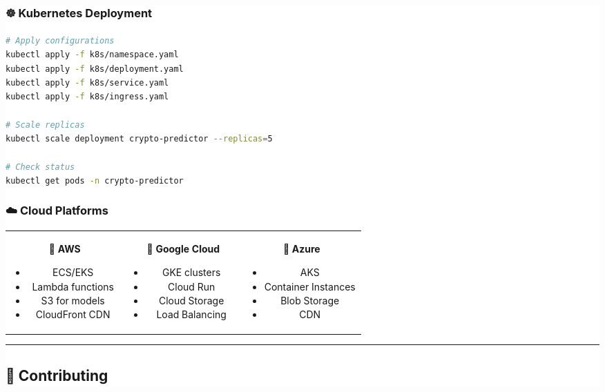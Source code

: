 ### ☸️ Kubernetes Deployment

```bash
# Apply configurations
kubectl apply -f k8s/namespace.yaml
kubectl apply -f k8s/deployment.yaml
kubectl apply -f k8s/service.yaml
kubectl apply -f k8s/ingress.yaml

# Scale replicas
kubectl scale deployment crypto-predictor --replicas=5

# Check status
kubectl get pods -n crypto-predictor
```

### ☁️ Cloud Platforms

<table>
<tr>
<td width="33%" align="center">

**🔷 AWS**
- ECS/EKS
- Lambda functions
- S3 for models
- CloudFront CDN

</td>
<td width="33%" align="center">

**🔷 Google Cloud**
- GKE clusters
- Cloud Run
- Cloud Storage
- Load Balancing

</td>
<td width="33%" align="center">

**🔷 Azure**
- AKS
- Container Instances
- Blob Storage
- CDN

</td>
</tr>
</table>

---

## 🤝 Contributing
